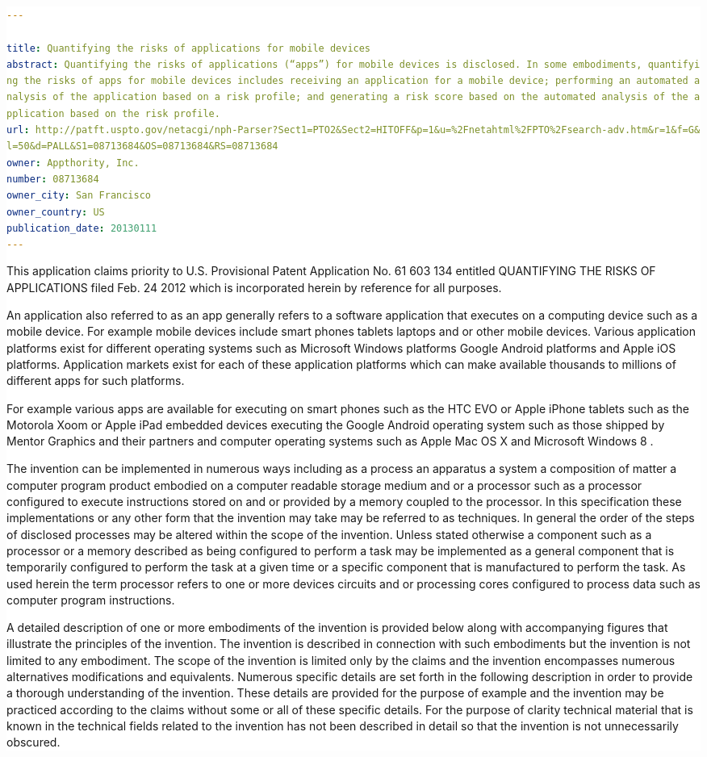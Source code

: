 ```yaml
---

title: Quantifying the risks of applications for mobile devices
abstract: Quantifying the risks of applications (“apps”) for mobile devices is disclosed. In some embodiments, quantifying the risks of apps for mobile devices includes receiving an application for a mobile device; performing an automated analysis of the application based on a risk profile; and generating a risk score based on the automated analysis of the application based on the risk profile.
url: http://patft.uspto.gov/netacgi/nph-Parser?Sect1=PTO2&Sect2=HITOFF&p=1&u=%2Fnetahtml%2FPTO%2Fsearch-adv.htm&r=1&f=G&l=50&d=PALL&S1=08713684&OS=08713684&RS=08713684
owner: Appthority, Inc.
number: 08713684
owner_city: San Francisco
owner_country: US
publication_date: 20130111
---
```

This application claims priority to U.S. Provisional Patent Application No. 61 603 134 entitled QUANTIFYING THE RISKS OF APPLICATIONS filed Feb. 24 2012 which is incorporated herein by reference for all purposes.

An application also referred to as an app generally refers to a software application that executes on a computing device such as a mobile device. For example mobile devices include smart phones tablets laptops and or other mobile devices. Various application platforms exist for different operating systems such as Microsoft Windows platforms Google Android platforms and Apple iOS platforms. Application markets exist for each of these application platforms which can make available thousands to millions of different apps for such platforms.

For example various apps are available for executing on smart phones such as the HTC EVO or Apple iPhone tablets such as the Motorola Xoom or Apple iPad embedded devices executing the Google Android operating system such as those shipped by Mentor Graphics and their partners and computer operating systems such as Apple Mac OS X and Microsoft Windows 8 .

The invention can be implemented in numerous ways including as a process an apparatus a system a composition of matter a computer program product embodied on a computer readable storage medium and or a processor such as a processor configured to execute instructions stored on and or provided by a memory coupled to the processor. In this specification these implementations or any other form that the invention may take may be referred to as techniques. In general the order of the steps of disclosed processes may be altered within the scope of the invention. Unless stated otherwise a component such as a processor or a memory described as being configured to perform a task may be implemented as a general component that is temporarily configured to perform the task at a given time or a specific component that is manufactured to perform the task. As used herein the term processor refers to one or more devices circuits and or processing cores configured to process data such as computer program instructions.

A detailed description of one or more embodiments of the invention is provided below along with accompanying figures that illustrate the principles of the invention. The invention is described in connection with such embodiments but the invention is not limited to any embodiment. The scope of the invention is limited only by the claims and the invention encompasses numerous alternatives modifications and equivalents. Numerous specific details are set forth in the following description in order to provide a thorough understanding of the invention. These details are provided for the purpose of example and the invention may be practiced according to the claims without some or all of these specific details. For the purpose of clarity technical material that is known in the technical fields related to the invention has not been described in detail so that the invention is not unnecessarily obscured.
